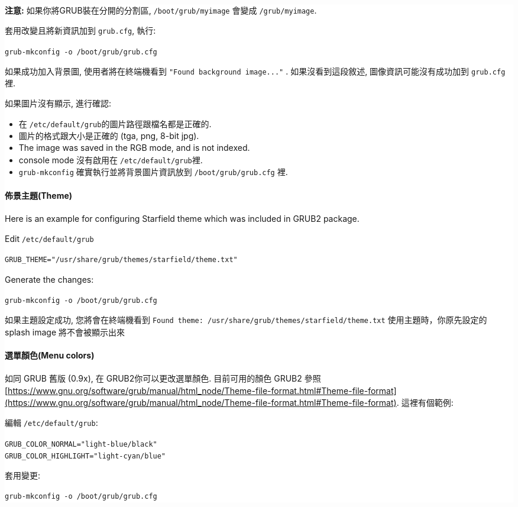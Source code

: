 **注意:** 如果你將GRUB裝在分開的分割區, `/boot/grub/myimage` 會變成 `/grub/myimage`.

套用改變且將新資訊加到 `grub.cfg`, 執行:

```
grub-mkconfig -o /boot/grub/grub.cfg

```

如果成功加入背景圖, 使用者將在終端機看到 `"Found background image..."` . 如果沒看到這段敘述, 圖像資訊可能沒有成功加到 `grub.cfg` 裡.

如果圖片沒有顯示, 進行確認:

*   在 `/etc/default/grub`的圖片路徑跟檔名都是正確的.
*   圖片的格式跟大小是正確的 (tga, png, 8-bit jpg).
*   The image was saved in the RGB mode, and is not indexed.
*   console mode 沒有啟用在 `/etc/default/grub`裡.
*   `grub-mkconfig` 確實執行並將背景圖片資訊放到 `/boot/grub/grub.cfg` 裡.

#### 佈景主題(Theme)

Here is an example for configuring Starfield theme which was included in GRUB2 package.

Edit `/etc/default/grub`

```
GRUB_THEME="/usr/share/grub/themes/starfield/theme.txt"

```

Generate the changes:

```
grub-mkconfig -o /boot/grub/grub.cfg

```

如果主題設定成功, 您將會在終端機看到 `Found theme: /usr/share/grub/themes/starfield/theme.txt` 使用主題時，你原先設定的 splash image 將不會被顯示出來

#### 選單顏色(Menu colors)

如同 GRUB 舊版 (0.9x), 在 GRUB2你可以更改選單顏色. 目前可用的顏色 GRUB2 參照 [https://www.gnu.org/software/grub/manual/html_node/Theme-file-format.html#Theme-file-format](https://www.gnu.org/software/grub/manual/html_node/Theme-file-format.html#Theme-file-format). 這裡有個範例:

編輯 `/etc/default/grub`:

```
GRUB_COLOR_NORMAL="light-blue/black"
GRUB_COLOR_HIGHLIGHT="light-cyan/blue"

```

套用變更:

```
grub-mkconfig -o /boot/grub/grub.cfg

```
